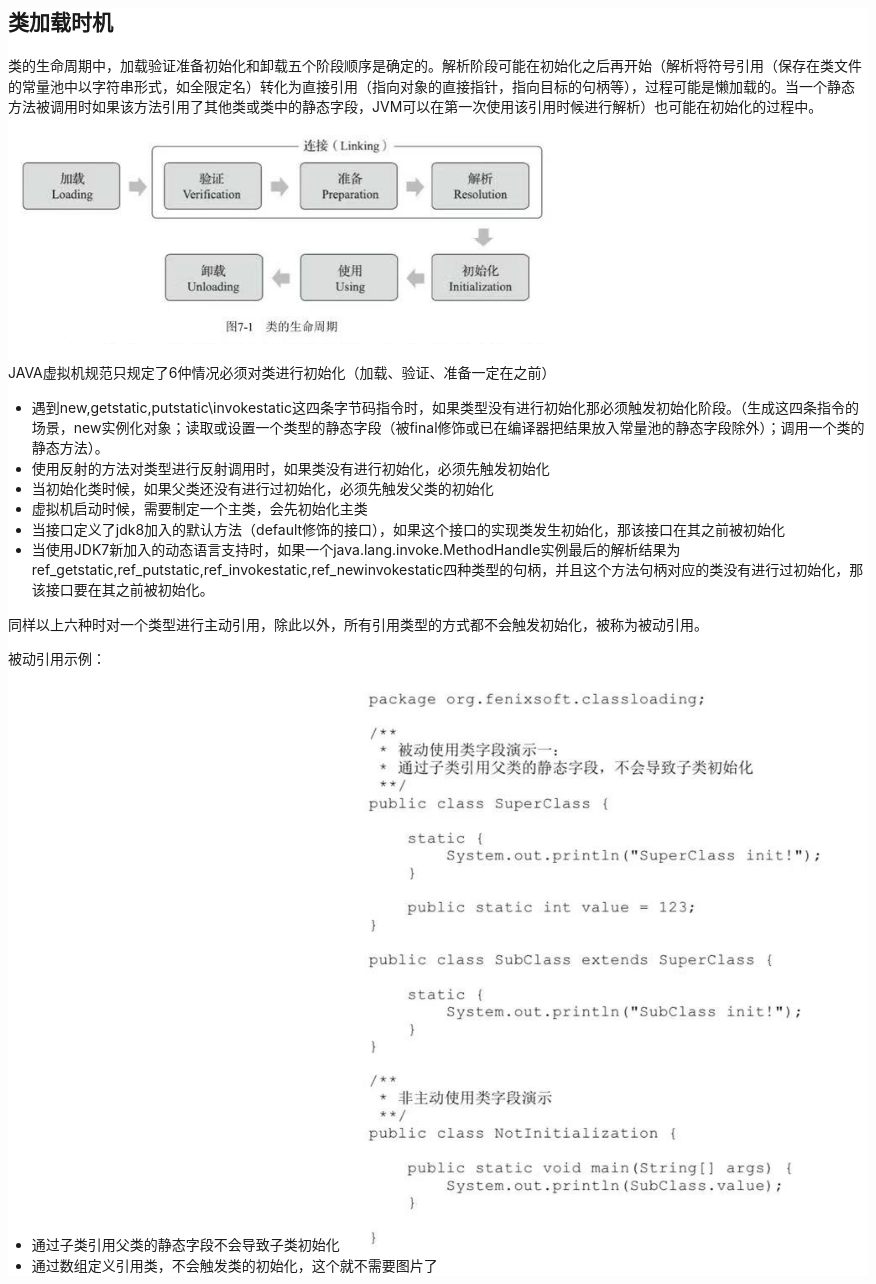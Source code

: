 ## 类加载时机

类的生命周期中，加载验证准备初始化和卸载五个阶段顺序是确定的。解析阶段可能在初始化之后再开始（解析将符号引用（保存在类文件的常量池中以字符串形式，如全限定名）转化为直接引用（指向对象的直接指针，指向目标的句柄等），过程可能是懒加载的。当一个静态方法被调用时如果该方法引用了其他类或类中的静态字段，JVM可以在第一次使用该引用时候进行解析）也可能在初始化的过程中。

![1721052283425.png](./1721052283425.png)

JAVA虚拟机规范只规定了6仲情况必须对类进行初始化（加载、验证、准备一定在之前）

- 遇到new,getstatic,putstatic\invokestatic这四条字节码指令时，如果类型没有进行初始化那必须触发初始化阶段。（生成这四条指令的场景，new实例化对象；读取或设置一个类型的静态字段（被final修饰或已在编译器把结果放入常量池的静态字段除外）；调用一个类的静态方法）。
- 使用反射的方法对类型进行反射调用时，如果类没有进行初始化，必须先触发初始化
- 当初始化类时候，如果父类还没有进行过初始化，必须先触发父类的初始化
- 虚拟机启动时候，需要制定一个主类，会先初始化主类
- 当接口定义了jdk8加入的默认方法（default修饰的接口），如果这个接口的实现类发生初始化，那该接口在其之前被初始化
- 当使用JDK7新加入的动态语言支持时，如果一个java.lang.invoke.MethodHandle实例最后的解析结果为ref_getstatic,ref_putstatic,ref_invokestatic,ref_newinvokestatic四种类型的句柄，并且这个方法句柄对应的类没有进行过初始化，那该接口要在其之前被初始化。

同样以上六种时对一个类型进行主动引用，除此以外，所有引用类型的方式都不会触发初始化，被称为被动引用。

被动引用示例：

- 通过子类引用父类的静态字段不会导致子类初始化 ![1721053894959.png](./1721053894959.png)
- 通过数组定义引用类，不会触发类的初始化，这个就不需要图片了